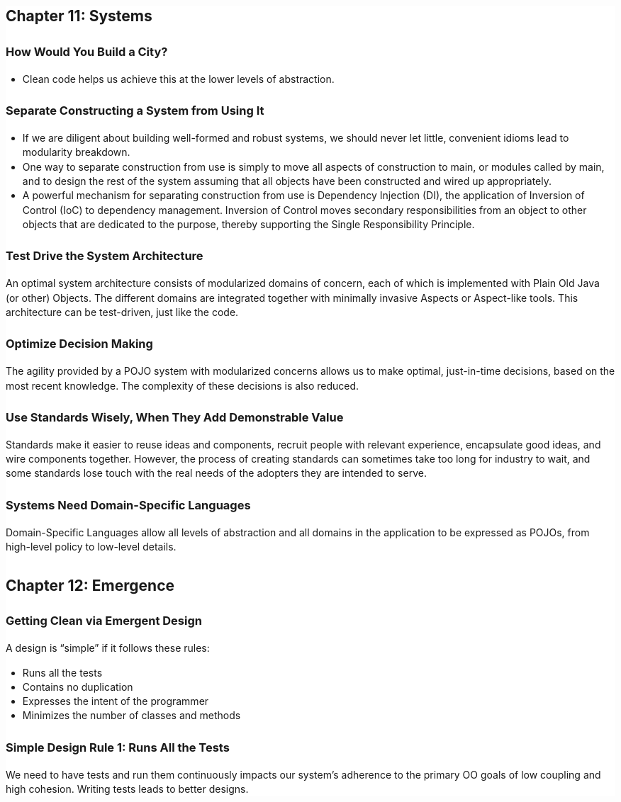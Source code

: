 ## Chapter 11: Systems
### How Would You Build a City?
- Clean code helps us achieve this at the lower levels of abstraction.

### Separate Constructing a System from Using It
- If we are diligent about building well-formed and robust systems, we should never let little, convenient idioms lead to modularity breakdown.
- One way to separate construction from use is simply to move all aspects of construction to main, or modules called by main, and to design the rest of the system assuming that all objects have been constructed and wired up appropriately.
- A powerful mechanism for separating construction from use is Dependency Injection (DI), the application of Inversion of Control (IoC) to dependency management. Inversion of Control moves secondary responsibilities from an object to other objects that are dedicated to the purpose, thereby supporting the Single Responsibility Principle.

### Test Drive the System Architecture
An optimal system architecture consists of modularized domains of concern, each of which is implemented with Plain Old Java (or other) Objects. The different domains are integrated together with minimally invasive Aspects or Aspect-like tools. This architecture can be test-driven, just like the code.

### Optimize Decision Making
The agility provided by a POJO system with modularized concerns allows us to make optimal, just-in-time decisions, based on the most recent knowledge. The complexity of these decisions is also reduced.

### Use Standards Wisely, When They Add Demonstrable Value
Standards make it easier to reuse ideas and components, recruit people with relevant experience, encapsulate good ideas, and wire components together. However, the process of creating standards can sometimes take too long for industry to wait, and some standards lose touch with the real needs of the adopters they are intended to serve.

### Systems Need Domain-Specific Languages
Domain-Specific Languages allow all levels of abstraction and all domains in the application to be expressed as POJOs, from high-level policy to low-level details.

## Chapter 12: Emergence
### Getting Clean via Emergent Design
A design is “simple” if it follows these rules:
- Runs all the tests
- Contains no duplication
- Expresses the intent of the programmer
- Minimizes the number of classes and methods

### Simple Design Rule 1: Runs All the Tests
We need to have tests and run them continuously impacts our system’s adherence to the primary OO goals of low coupling and high cohesion. Writing tests leads to better designs.
